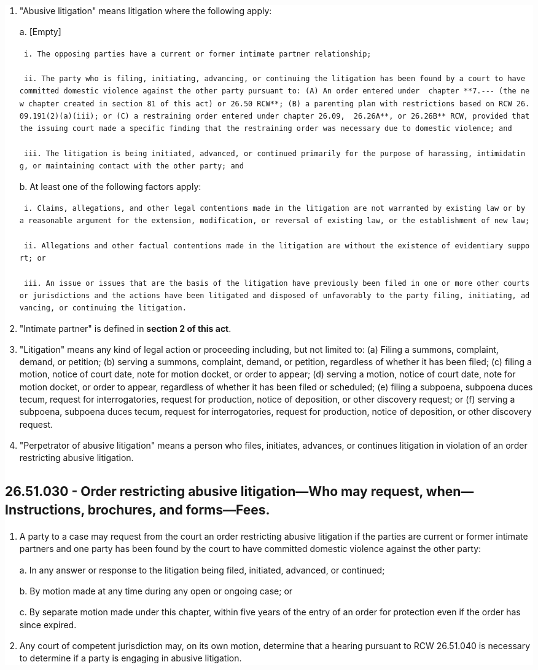 1. "Abusive litigation" means litigation where the following apply:

    a. [Empty]

        i. The opposing parties have a current or former intimate partner relationship;

        ii. The party who is filing, initiating, advancing, or continuing the litigation has been found by a court to have committed domestic violence against the other party pursuant to: (A) An order entered under  chapter **7.--- (the new chapter created in section 81 of this act) or 26.50 RCW**; (B) a parenting plan with restrictions based on RCW 26.09.191(2)(a)(iii); or (C) a restraining order entered under chapter 26.09,  26.26A**, or 26.26B** RCW, provided that the issuing court made a specific finding that the restraining order was necessary due to domestic violence; and

        iii. The litigation is being initiated, advanced, or continued primarily for the purpose of harassing, intimidating, or maintaining contact with the other party; and

    b. At least one of the following factors apply:

        i. Claims, allegations, and other legal contentions made in the litigation are not warranted by existing law or by a reasonable argument for the extension, modification, or reversal of existing law, or the establishment of new law;

        ii. Allegations and other factual contentions made in the litigation are without the existence of evidentiary support; or

        iii. An issue or issues that are the basis of the litigation have previously been filed in one or more other courts or jurisdictions and the actions have been litigated and disposed of unfavorably to the party filing, initiating, advancing, or continuing the litigation.

2. "Intimate partner" is defined in **section 2 of this act**.

3. "Litigation" means any kind of legal action or proceeding including, but not limited to: (a) Filing a summons, complaint, demand, or petition; (b) serving a summons, complaint, demand, or petition, regardless of whether it has been filed; (c) filing a motion, notice of court date, note for motion docket, or order to appear; (d) serving a motion, notice of court date, note for motion docket, or order to appear, regardless of whether it has been filed or scheduled; (e) filing a subpoena, subpoena duces tecum, request for interrogatories, request for production, notice of deposition, or other discovery request; or (f) serving a subpoena, subpoena duces tecum, request for interrogatories, request for production, notice of deposition, or other discovery request.

4. "Perpetrator of abusive litigation" means a person who files, initiates, advances, or continues litigation in violation of an order restricting abusive litigation.

## 26.51.030 - Order restricting abusive litigation—Who may request, when—Instructions, brochures, and forms—Fees.
1. A party to a case may request from the court an order restricting abusive litigation if the parties are current or former intimate partners and one party has been found by the court to have committed domestic violence against the other party:

    a. In any answer or response to the litigation being filed, initiated, advanced, or continued;

    b. By motion made at any time during any open or ongoing case; or

    c. By separate motion made under this chapter, within five years of the entry of an order for protection even if the order has since expired.

2. Any court of competent jurisdiction may, on its own motion, determine that a hearing pursuant to RCW 26.51.040 is necessary to determine if a party is engaging in abusive litigation.
